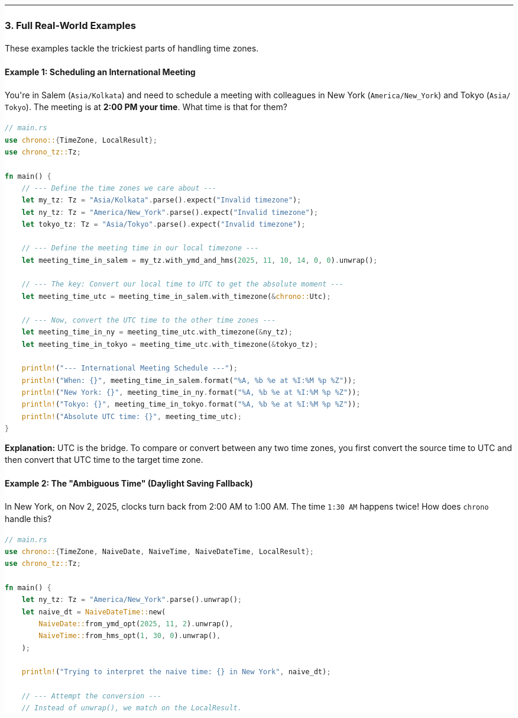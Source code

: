 -----

### 3\. Full Real-World Examples

These examples tackle the trickiest parts of handling time zones.

#### Example 1: Scheduling an International Meeting

You're in Salem (`Asia/Kolkata`) and need to schedule a meeting with colleagues in New York (`America/New_York`) and Tokyo (`Asia/Tokyo`). The meeting is at **2:00 PM your time**. What time is that for them?

```rust
// main.rs
use chrono::{TimeZone, LocalResult};
use chrono_tz::Tz;

fn main() {
    // --- Define the time zones we care about ---
    let my_tz: Tz = "Asia/Kolkata".parse().expect("Invalid timezone");
    let ny_tz: Tz = "America/New_York".parse().expect("Invalid timezone");
    let tokyo_tz: Tz = "Asia/Tokyo".parse().expect("Invalid timezone");

    // --- Define the meeting time in our local timezone ---
    let meeting_time_in_salem = my_tz.with_ymd_and_hms(2025, 11, 10, 14, 0, 0).unwrap();

    // --- The key: Convert our local time to UTC to get the absolute moment ---
    let meeting_time_utc = meeting_time_in_salem.with_timezone(&chrono::Utc);

    // --- Now, convert the UTC time to the other time zones ---
    let meeting_time_in_ny = meeting_time_utc.with_timezone(&ny_tz);
    let meeting_time_in_tokyo = meeting_time_utc.with_timezone(&tokyo_tz);

    println!("--- International Meeting Schedule ---");
    println!("When: {}", meeting_time_in_salem.format("%A, %b %e at %I:%M %p %Z"));
    println!("New York: {}", meeting_time_in_ny.format("%A, %b %e at %I:%M %p %Z"));
    println!("Tokyo: {}", meeting_time_in_tokyo.format("%A, %b %e at %I:%M %p %Z"));
    println!("Absolute UTC time: {}", meeting_time_utc);
}
```

**Explanation:** UTC is the bridge. To compare or convert between any two time zones, you first convert the source time to UTC and then convert that UTC time to the target time zone.

#### Example 2: The "Ambiguous Time" (Daylight Saving Fallback)

In New York, on Nov 2, 2025, clocks turn back from 2:00 AM to 1:00 AM. The time `1:30 AM` happens twice\! How does `chrono` handle this?

```rust
// main.rs
use chrono::{TimeZone, NaiveDate, NaiveTime, NaiveDateTime, LocalResult};
use chrono_tz::Tz;

fn main() {
    let ny_tz: Tz = "America/New_York".parse().unwrap();
    let naive_dt = NaiveDateTime::new(
        NaiveDate::from_ymd_opt(2025, 11, 2).unwrap(),
        NaiveTime::from_hms_opt(1, 30, 0).unwrap(),
    );

    println!("Trying to interpret the naive time: {} in New York", naive_dt);

    // --- Attempt the conversion ---
    // Instead of unwrap(), we match on the LocalResult.
```